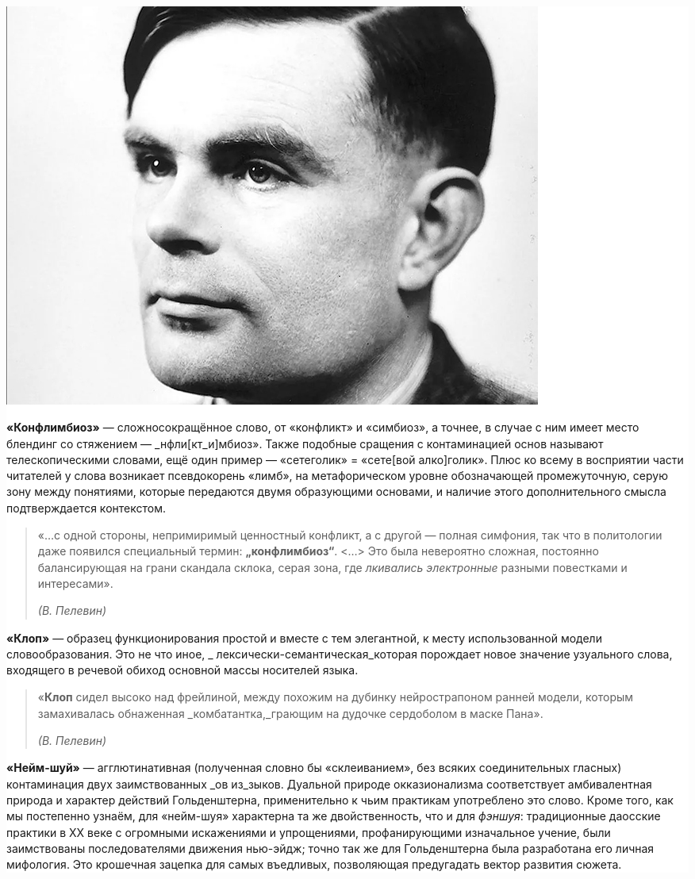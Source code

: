 ![Тот самый Алан Тьюринг, в честь которого названа в мире TRANSHUMANISM INC. одна из ключевых единиц измерения. Лицензия на изображение: Wikimedia Commons](alan-turing.jpg)

**«Конфлимбиоз»** — сложносокращённое слово, от «конфликт» и «симбиоз», а точнее, в случае с ним имеет место блендинг со стяжением — _нфли[кт_и]мбиоз». Также подобные сращения с контаминацией основ называют телескопическими словами, ещё один пример — «сетеголик» = «сете[вой алко]голик». Плюс ко всему в восприятии части читателей у слова возникает псевдокорень «лимб», на метафорическом уровне обозначающей промежуточную, серую зону между понятиями, которые передаются двумя образующими основами, и наличие этого дополнительного смысла подтверждается контекстом.

> «…с одной стороны, непримиримый ценностный конфликт, а с другой — полная симфония, так что в политологии даже появился специальный термин: **„конфлимбиоз“**. <…> Это была невероятно сложная, постоянно балансирующая на грани скандала склока, серая зона, где _лкивались электронные_ разными повестками и интересами».
> 
> _(В. Пелевин)_

**«Клоп»** — образец функционирования простой и вместе с тем элегантной, к месту использованной модели словообразования. Это не что иное, _ лексически-семантическая_которая порождает новое значение узуального слова, входящего в речевой обиход основной массы носителей языка.

> «**Клоп** сидел высоко над фрейлиной, между похожим на дубинку нейрострапоном ранней модели, которым замахивалась обнаженная _комбатантка,_грающим на дудочке сердоболом в маске Пана».
> 
> _(В. Пелевин)_

**«Нейм-шуй»** — агглютинативная (полученная словно бы «склеиванием», без всяких соединительных гласных) контаминация двух заимствованных _ов из_зыков. Дуальной природе окказионализма соответствует амбивалентная природа и характер действий Гольденштерна, применительно к чьим практикам употреблено это слово. Кроме того, как мы постепенно узнаём, для «нейм-шуя» характерна та же двойственность, что и для _фэншуя_: традиционные даосские практики в XX веке с огромными искажениями и упрощениями, профанирующими изначальное учение, были заимствованы последователями движения нью-эйдж; точно так же для Гольденштерна была разработана его личная мифология. Это крошечная зацепка для самых въедливых, позволяющая предугадать вектор развития сюжета.
